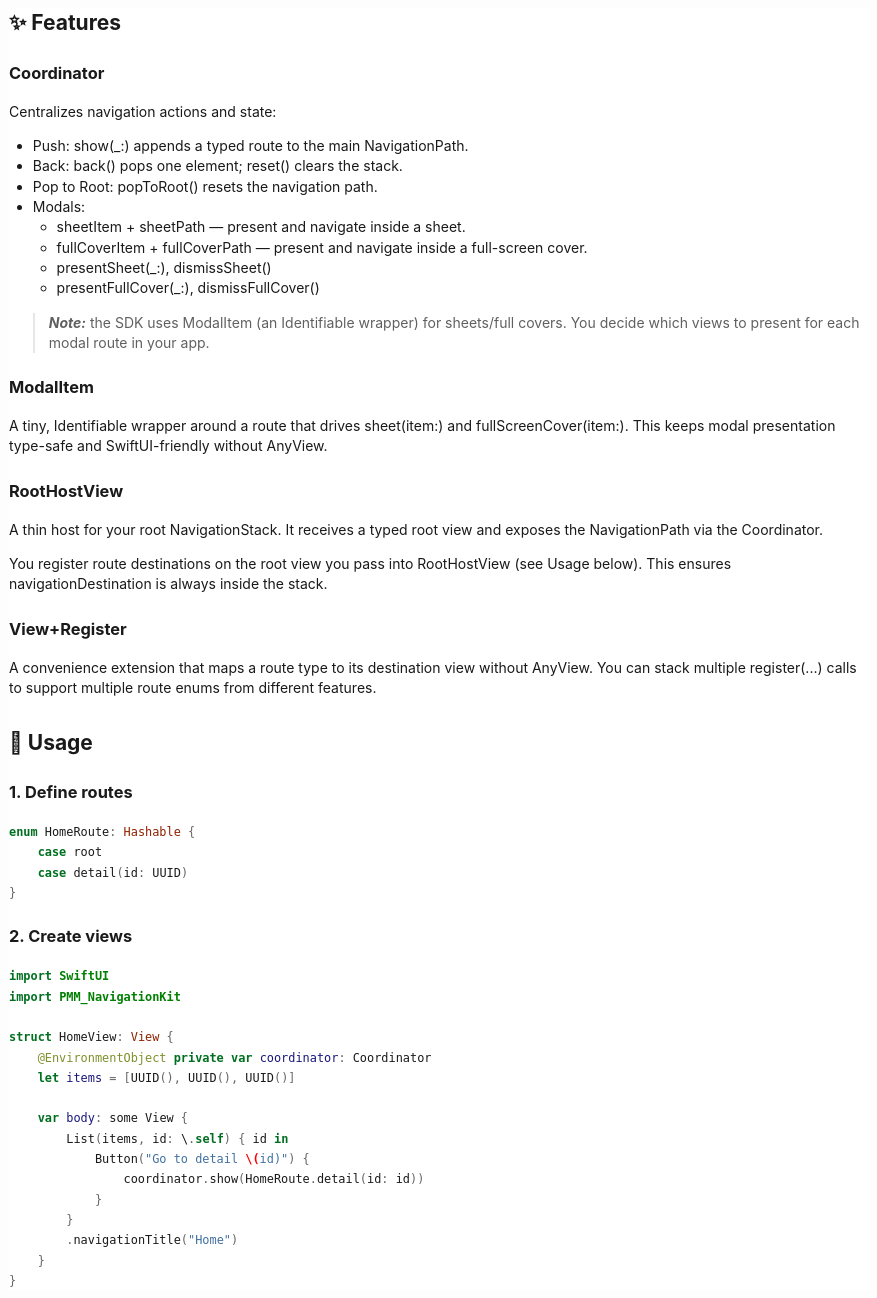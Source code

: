<a name="features"></a>
## ✨ Features
### Coordinator
Centralizes navigation actions and state:

- Push: show(_:) appends a typed route to the main NavigationPath.
- Back: back() pops one element; reset() clears the stack.
- Pop to Root: popToRoot() resets the navigation path.
- Modals:
    - sheetItem + sheetPath — present and navigate inside a sheet.
    - fullCoverItem + fullCoverPath — present and navigate inside a full-screen cover.
    - presentSheet(_:), dismissSheet()    
    - presentFullCover(_:), dismissFullCover()
    
> **_Note:_** the SDK uses ModalItem (an Identifiable wrapper) for sheets/full covers. You decide which views to present for each modal route in your app.

### ModalItem
A tiny, Identifiable wrapper around a route that drives sheet(item:) and fullScreenCover(item:).
This keeps modal presentation type-safe and SwiftUI-friendly without AnyView.

### RootHostView
A thin host for your root NavigationStack. It receives a typed root view and exposes the NavigationPath via the Coordinator.

You register route destinations on the root view you pass into RootHostView (see Usage below). This ensures navigationDestination is always inside the stack.

### View+Register
A convenience extension that maps a route type to its destination view without AnyView. You can stack multiple register(...) calls to support multiple route enums from different features.

<a name="usage"></a>
## 🚦 Usage
### 1. Define routes
```swift
enum HomeRoute: Hashable {
    case root
    case detail(id: UUID)
}
```

### 2. Create views
```swift
import SwiftUI
import PMM_NavigationKit

struct HomeView: View {
    @EnvironmentObject private var coordinator: Coordinator
    let items = [UUID(), UUID(), UUID()]

    var body: some View {
        List(items, id: \.self) { id in
            Button("Go to detail \(id)") {
                coordinator.show(HomeRoute.detail(id: id))
            }
        }
        .navigationTitle("Home")
    }
}

```